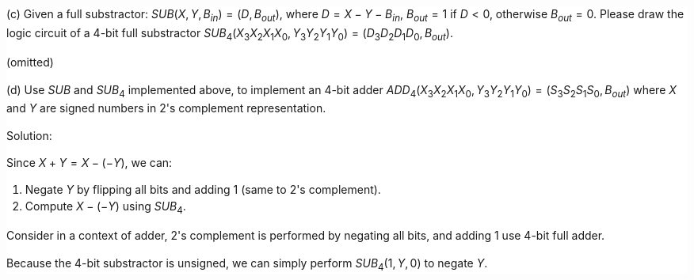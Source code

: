 (c) Given a full substractor: $SUB(X, Y, B_{in}) = (D, B_{out})$, where $D = X - Y - B_{in}$, $B_{out} = 1$ if $D < 0$, otherwise $B_{out} = 0$. Please draw the logic circuit of a 4-bit full substractor $SUB_4(X_3X_2X_1X_0, Y_3Y_2Y_1Y_0) = (D_3D_2D_1D_0, B_{out})$.

(omitted)

(d) Use $SUB$ and $SUB_4$ implemented above, to implement an 4-bit adder $ADD_4(X_3X_2X_1X_0, Y_3Y_2Y_1Y_0) = (S_3S_2S_1S_0, B_{out})$ where $X$ and $Y$ are signed numbers in 2's complement representation.

Solution:

Since $X + Y = X - (-Y)$, we can:

1. Negate $Y$ by flipping all bits and adding 1 (same to 2's complement).
2. Compute $X - (-Y)$ using $SUB_4$.

Consider in a context of adder, 2's complement is performed by negating all bits, and adding 1 use 4-bit full adder.

Because the 4-bit substractor is unsigned, we can simply perform $SUB_4(1, Y, 0)$ to negate $Y$.
